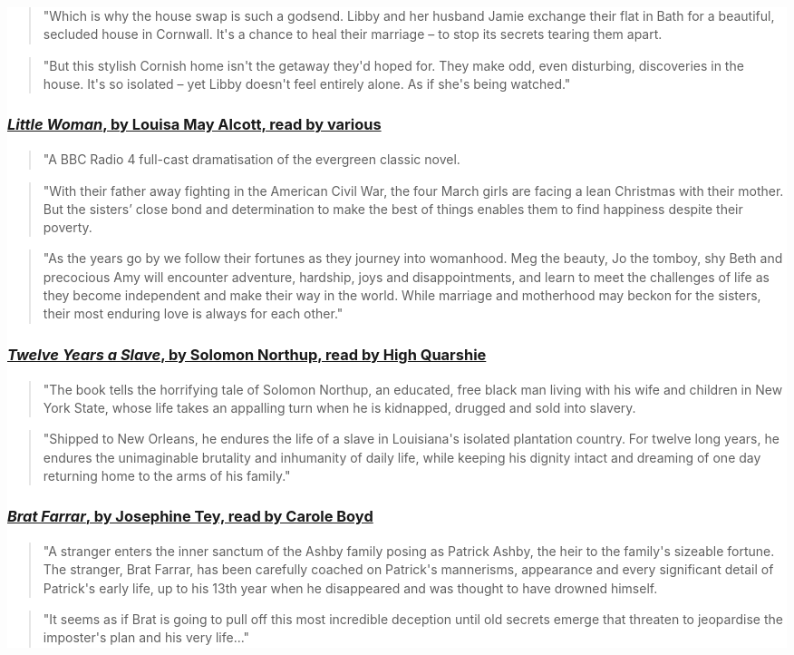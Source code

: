 > "Which is why the house swap is such a godsend. Libby and her husband Jamie exchange their flat in Bath for a beautiful, secluded house in Cornwall. It's a chance to heal their marriage – to stop its secrets tearing them apart.

> "But this stylish Cornish home isn't the getaway they'd hoped for. They make odd, even disturbing, discoveries in the house. It's so isolated – yet Libby doesn't feel entirely alone. As if she's being watched."

### [<cite>Little Woman</cite>, by Louisa May Alcott, read by various](https://fe.bolindadigital.com/wldcs_bol_fo/b2i/productDetail.html?productId=BOL_411048&fromPage=1&b2bSite=4172)

> "A BBC Radio 4 full-cast dramatisation of the evergreen classic novel.

> "With their father away fighting in the American Civil War, the four March girls are facing a lean Christmas with their mother. But the sisters’ close bond and determination to make the best of things enables them to find happiness despite their poverty.

> "As the years go by we follow their fortunes as they journey into womanhood. Meg the beauty, Jo the tomboy, shy Beth and precocious Amy will encounter adventure, hardship, joys and disappointments, and learn to meet the challenges of life as they become independent and make their way in the world. While marriage and motherhood may beckon for the sisters, their most enduring love is always for each other."

### [<cite>Twelve Years a Slave</cite>, by Solomon Northup, read by High Quarshie](https://fe.bolindadigital.com/wldcs_bol_fo/b2i/productDetail.html?productId=BOL_122270&fromPage=1&b2bSite=4172)

> "The book tells the horrifying tale of Solomon Northup, an educated, free black man living with his wife and children in New York State, whose life takes an appalling turn when he is kidnapped, drugged and sold into slavery.

> "Shipped to New Orleans, he endures the life of a slave in Louisiana's isolated plantation country. For twelve long years, he endures the unimaginable brutality and inhumanity of daily life, while keeping his dignity intact and dreaming of one day returning home to the arms of his family."

### [<cite>Brat Farrar</cite>, by Josephine Tey, read by Carole Boyd](https://fe.bolindadigital.com/wldcs_bol_fo/b2i/productDetail.html?productId=BOL_425409&fromPage=1&b2bSite=4172)

> "A stranger enters the inner sanctum of the Ashby family posing as Patrick Ashby, the heir to the family's sizeable fortune. The stranger, Brat Farrar, has been carefully coached on Patrick's mannerisms, appearance and every significant detail of Patrick's early life, up to his 13th year when he disappeared and was thought to have drowned himself.

> "It seems as if Brat is going to pull off this most incredible deception until old secrets emerge that threaten to jeopardise the imposter's plan and his very life..."
